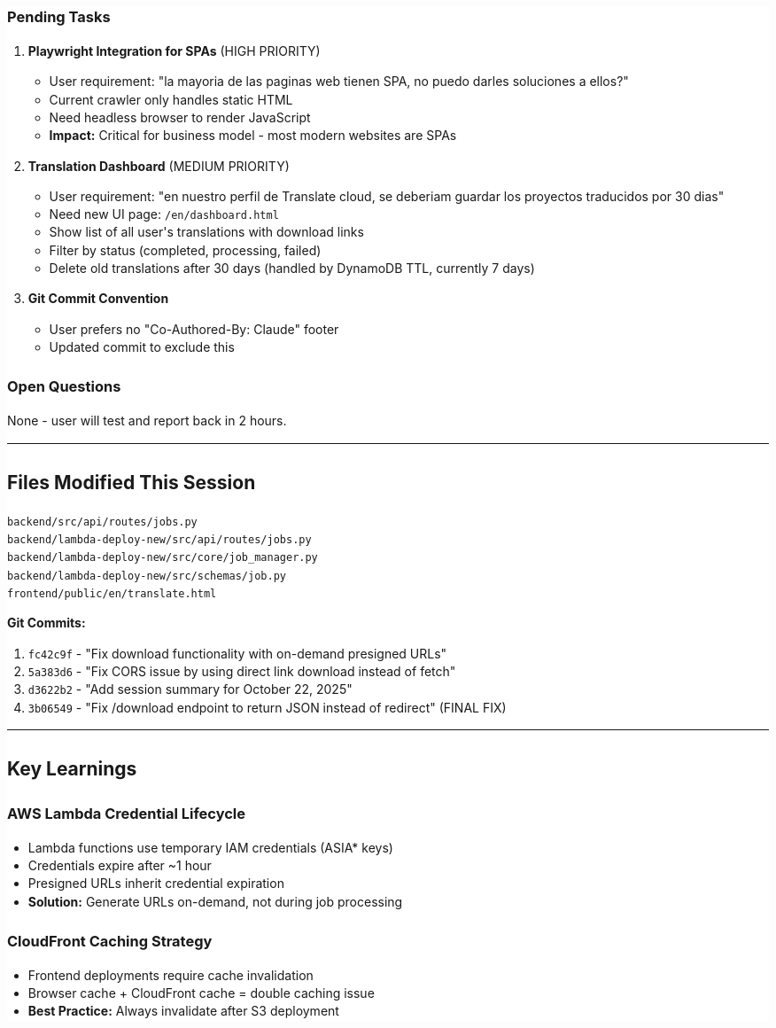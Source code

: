### Pending Tasks

1. **Playwright Integration for SPAs** (HIGH PRIORITY)
   - User requirement: "la mayoria de las paginas web tienen SPA, no puedo darles soluciones a ellos?"
   - Current crawler only handles static HTML
   - Need headless browser to render JavaScript
   - **Impact:** Critical for business model - most modern websites are SPAs

2. **Translation Dashboard** (MEDIUM PRIORITY)
   - User requirement: "en nuestro perfil de Translate cloud, se deberiam guardar los proyectos traducidos por 30 dias"
   - Need new UI page: `/en/dashboard.html`
   - Show list of all user's translations with download links
   - Filter by status (completed, processing, failed)
   - Delete old translations after 30 days (handled by DynamoDB TTL, currently 7 days)

3. **Git Commit Convention**
   - User prefers no "Co-Authored-By: Claude" footer
   - Updated commit to exclude this

### Open Questions

None - user will test and report back in 2 hours.

---

## Files Modified This Session

```
backend/src/api/routes/jobs.py
backend/lambda-deploy-new/src/api/routes/jobs.py
backend/lambda-deploy-new/src/core/job_manager.py
backend/lambda-deploy-new/src/schemas/job.py
frontend/public/en/translate.html
```

**Git Commits:**
1. `fc42c9f` - "Fix download functionality with on-demand presigned URLs"
2. `5a383d6` - "Fix CORS issue by using direct link download instead of fetch"
3. `d3622b2` - "Add session summary for October 22, 2025"
4. `3b06549` - "Fix /download endpoint to return JSON instead of redirect" (FINAL FIX)

---

## Key Learnings

### AWS Lambda Credential Lifecycle
- Lambda functions use temporary IAM credentials (ASIA* keys)
- Credentials expire after ~1 hour
- Presigned URLs inherit credential expiration
- **Solution:** Generate URLs on-demand, not during job processing

### CloudFront Caching Strategy
- Frontend deployments require cache invalidation
- Browser cache + CloudFront cache = double caching issue
- **Best Practice:** Always invalidate after S3 deployment
